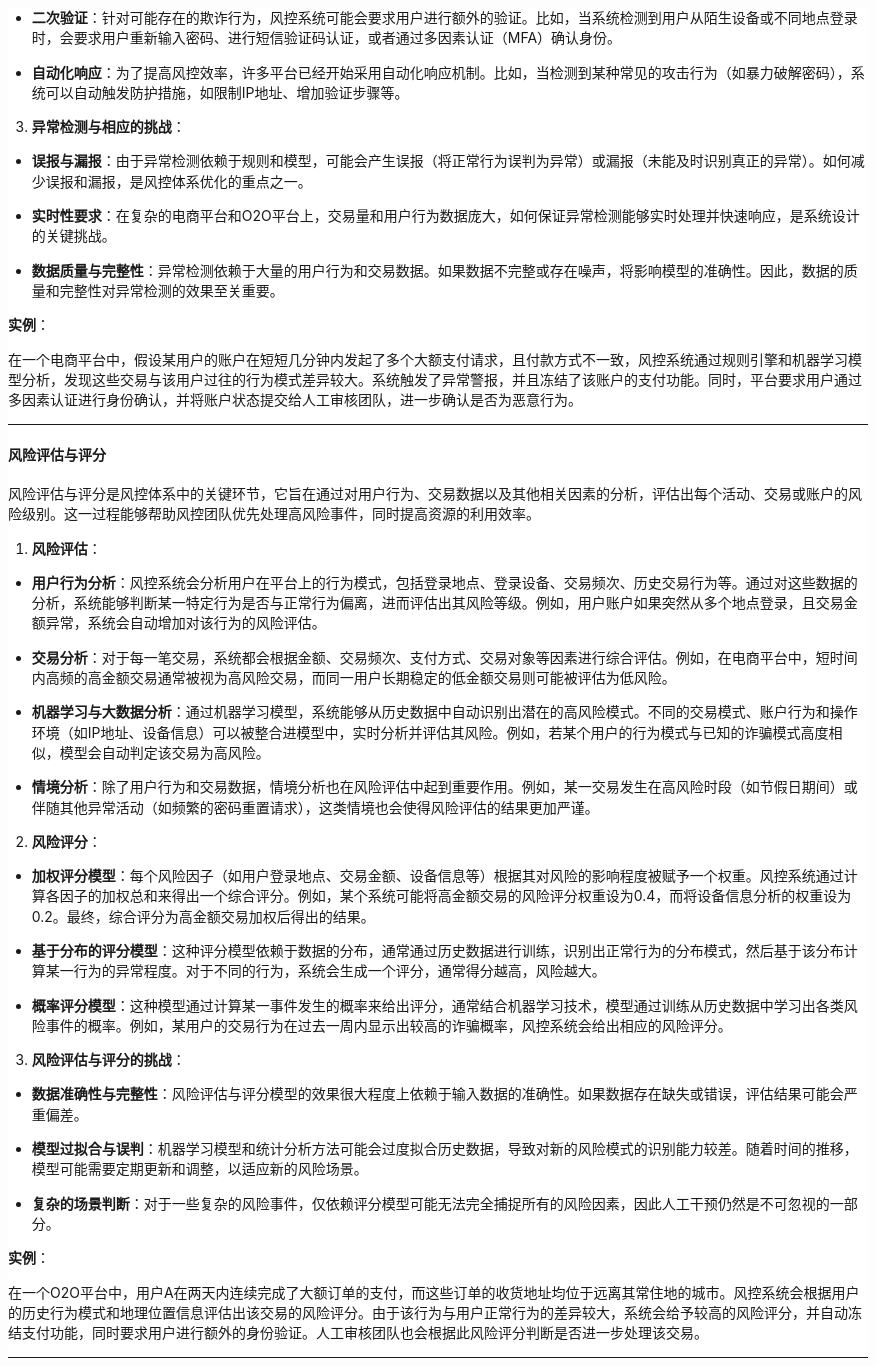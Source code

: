 - **二次验证**：针对可能存在的欺诈行为，风控系统可能会要求用户进行额外的验证。比如，当系统检测到用户从陌生设备或不同地点登录时，会要求用户重新输入密码、进行短信验证码认证，或者通过多因素认证（MFA）确认身份。

- **自动化响应**：为了提高风控效率，许多平台已经开始采用自动化响应机制。比如，当检测到某种常见的攻击行为（如暴力破解密码），系统可以自动触发防护措施，如限制IP地址、增加验证步骤等。

3. **异常检测与相应的挑战**：

- **误报与漏报**：由于异常检测依赖于规则和模型，可能会产生误报（将正常行为误判为异常）或漏报（未能及时识别真正的异常）。如何减少误报和漏报，是风控体系优化的重点之一。

- **实时性要求**：在复杂的电商平台和O2O平台上，交易量和用户行为数据庞大，如何保证异常检测能够实时处理并快速响应，是系统设计的关键挑战。

- **数据质量与完整性**：异常检测依赖于大量的用户行为和交易数据。如果数据不完整或存在噪声，将影响模型的准确性。因此，数据的质量和完整性对异常检测的效果至关重要。

**实例**：

在一个电商平台中，假设某用户的账户在短短几分钟内发起了多个大额支付请求，且付款方式不一致，风控系统通过规则引擎和机器学习模型分析，发现这些交易与该用户过往的行为模式差异较大。系统触发了异常警报，并且冻结了该账户的支付功能。同时，平台要求用户通过多因素认证进行身份确认，并将账户状态提交给人工审核团队，进一步确认是否为恶意行为。

---

#### 风险评估与评分

风险评估与评分是风控体系中的关键环节，它旨在通过对用户行为、交易数据以及其他相关因素的分析，评估出每个活动、交易或账户的风险级别。这一过程能够帮助风控团队优先处理高风险事件，同时提高资源的利用效率。

1. **风险评估**：

- **用户行为分析**：风控系统会分析用户在平台上的行为模式，包括登录地点、登录设备、交易频次、历史交易行为等。通过对这些数据的分析，系统能够判断某一特定行为是否与正常行为偏离，进而评估出其风险等级。例如，用户账户如果突然从多个地点登录，且交易金额异常，系统会自动增加对该行为的风险评估。

- **交易分析**：对于每一笔交易，系统都会根据金额、交易频次、支付方式、交易对象等因素进行综合评估。例如，在电商平台中，短时间内高频的高金额交易通常被视为高风险交易，而同一用户长期稳定的低金额交易则可能被评估为低风险。

- **机器学习与大数据分析**：通过机器学习模型，系统能够从历史数据中自动识别出潜在的高风险模式。不同的交易模式、账户行为和操作环境（如IP地址、设备信息）可以被整合进模型中，实时分析并评估其风险。例如，若某个用户的行为模式与已知的诈骗模式高度相似，模型会自动判定该交易为高风险。

- **情境分析**：除了用户行为和交易数据，情境分析也在风险评估中起到重要作用。例如，某一交易发生在高风险时段（如节假日期间）或伴随其他异常活动（如频繁的密码重置请求），这类情境也会使得风险评估的结果更加严谨。

2. **风险评分**：

- **加权评分模型**：每个风险因子（如用户登录地点、交易金额、设备信息等）根据其对风险的影响程度被赋予一个权重。风控系统通过计算各因子的加权总和来得出一个综合评分。例如，某个系统可能将高金额交易的风险评分权重设为0.4，而将设备信息分析的权重设为0.2。最终，综合评分为高金额交易加权后得出的结果。

- **基于分布的评分模型**：这种评分模型依赖于数据的分布，通常通过历史数据进行训练，识别出正常行为的分布模式，然后基于该分布计算某一行为的异常程度。对于不同的行为，系统会生成一个评分，通常得分越高，风险越大。

- **概率评分模型**：这种模型通过计算某一事件发生的概率来给出评分，通常结合机器学习技术，模型通过训练从历史数据中学习出各类风险事件的概率。例如，某用户的交易行为在过去一周内显示出较高的诈骗概率，风控系统会给出相应的风险评分。

3. **风险评估与评分的挑战**：

- **数据准确性与完整性**：风险评估与评分模型的效果很大程度上依赖于输入数据的准确性。如果数据存在缺失或错误，评估结果可能会严重偏差。

- **模型过拟合与误判**：机器学习模型和统计分析方法可能会过度拟合历史数据，导致对新的风险模式的识别能力较差。随着时间的推移，模型可能需要定期更新和调整，以适应新的风险场景。

- **复杂的场景判断**：对于一些复杂的风险事件，仅依赖评分模型可能无法完全捕捉所有的风险因素，因此人工干预仍然是不可忽视的一部分。

**实例**：

在一个O2O平台中，用户A在两天内连续完成了大额订单的支付，而这些订单的收货地址均位于远离其常住地的城市。风控系统会根据用户的历史行为模式和地理位置信息评估出该交易的风险评分。由于该行为与用户正常行为的差异较大，系统会给予较高的风险评分，并自动冻结支付功能，同时要求用户进行额外的身份验证。人工审核团队也会根据此风险评分判断是否进一步处理该交易。

---